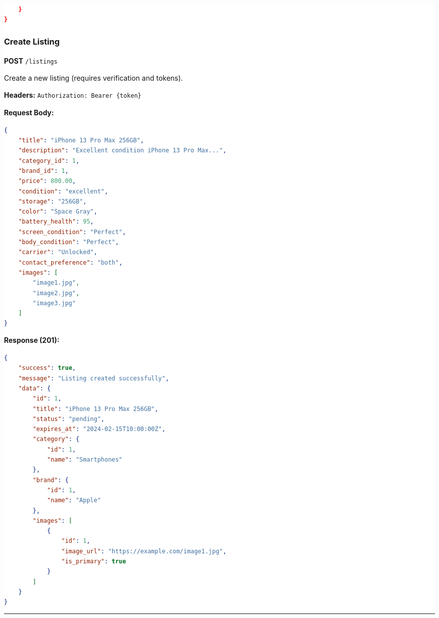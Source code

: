 ```json
    }
}
```

### Create Listing
**POST** `/listings`

Create a new listing (requires verification and tokens).

**Headers:** `Authorization: Bearer {token}`

**Request Body:**
```json
{
    "title": "iPhone 13 Pro Max 256GB",
    "description": "Excellent condition iPhone 13 Pro Max...",
    "category_id": 1,
    "brand_id": 1,
    "price": 800.00,
    "condition": "excellent",
    "storage": "256GB",
    "color": "Space Gray",
    "battery_health": 95,
    "screen_condition": "Perfect",
    "body_condition": "Perfect",
    "carrier": "Unlocked",
    "contact_preference": "both",
    "images": [
        "image1.jpg",
        "image2.jpg",
        "image3.jpg"
    ]
}
```

**Response (201):**
```json
{
    "success": true,
    "message": "Listing created successfully",
    "data": {
        "id": 1,
        "title": "iPhone 13 Pro Max 256GB",
        "status": "pending",
        "expires_at": "2024-02-15T10:00:00Z",
        "category": {
            "id": 1,
            "name": "Smartphones"
        },
        "brand": {
            "id": 1,
            "name": "Apple"
        },
        "images": [
            {
                "id": 1,
                "image_url": "https://example.com/image1.jpg",
                "is_primary": true
            }
        ]
    }
}
```

---
